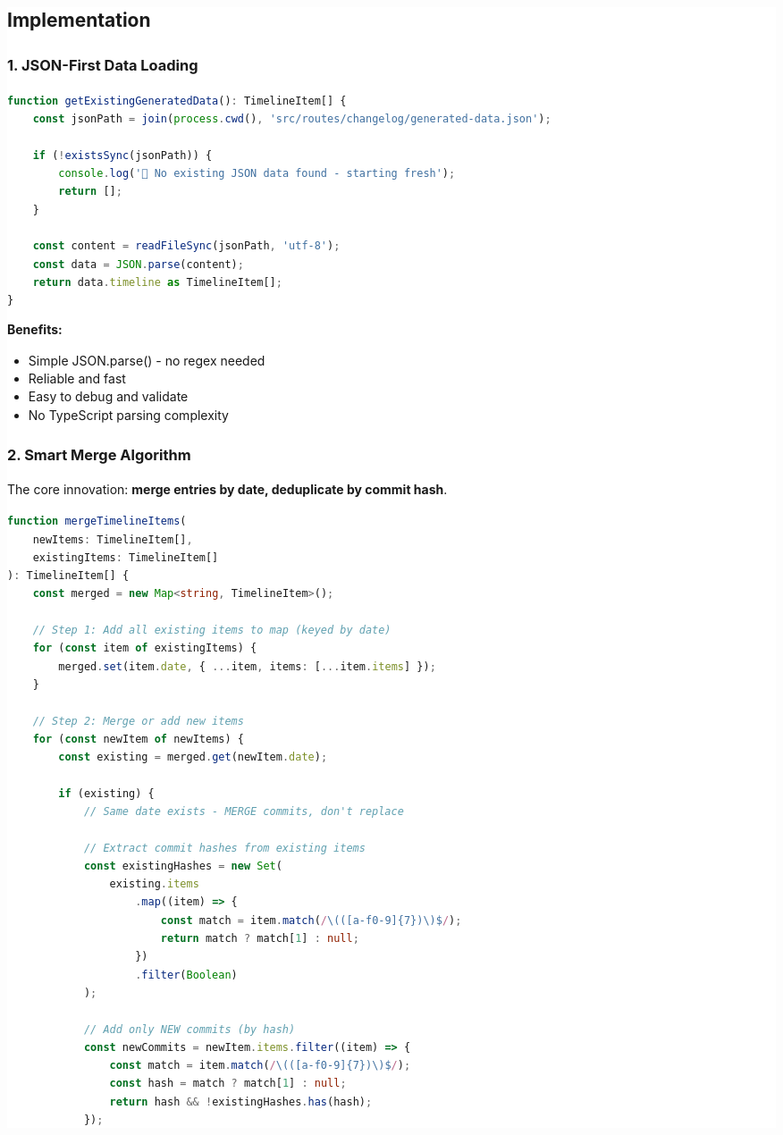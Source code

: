 ## Implementation

### 1. JSON-First Data Loading

```typescript
function getExistingGeneratedData(): TimelineItem[] {
	const jsonPath = join(process.cwd(), 'src/routes/changelog/generated-data.json');

	if (!existsSync(jsonPath)) {
		console.log('📝 No existing JSON data found - starting fresh');
		return [];
	}

	const content = readFileSync(jsonPath, 'utf-8');
	const data = JSON.parse(content);
	return data.timeline as TimelineItem[];
}
```

**Benefits:**

- Simple JSON.parse() - no regex needed
- Reliable and fast
- Easy to debug and validate
- No TypeScript parsing complexity

### 2. Smart Merge Algorithm

The core innovation: **merge entries by date, deduplicate by commit hash**.

```typescript
function mergeTimelineItems(
	newItems: TimelineItem[],
	existingItems: TimelineItem[]
): TimelineItem[] {
	const merged = new Map<string, TimelineItem>();

	// Step 1: Add all existing items to map (keyed by date)
	for (const item of existingItems) {
		merged.set(item.date, { ...item, items: [...item.items] });
	}

	// Step 2: Merge or add new items
	for (const newItem of newItems) {
		const existing = merged.get(newItem.date);

		if (existing) {
			// Same date exists - MERGE commits, don't replace

			// Extract commit hashes from existing items
			const existingHashes = new Set(
				existing.items
					.map((item) => {
						const match = item.match(/\(([a-f0-9]{7})\)$/);
						return match ? match[1] : null;
					})
					.filter(Boolean)
			);

			// Add only NEW commits (by hash)
			const newCommits = newItem.items.filter((item) => {
				const match = item.match(/\(([a-f0-9]{7})\)$/);
				const hash = match ? match[1] : null;
				return hash && !existingHashes.has(hash);
			});
```